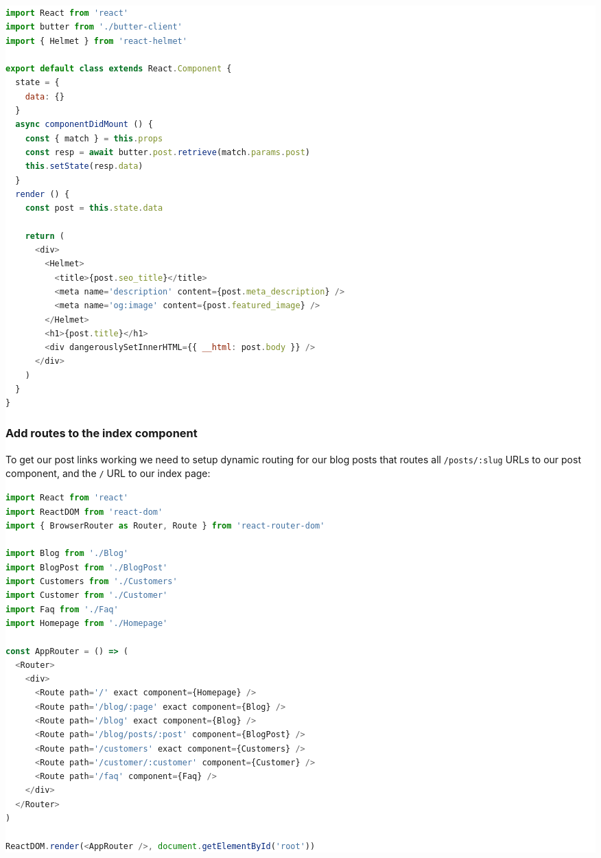 ```js
import React from 'react'
import butter from './butter-client'
import { Helmet } from 'react-helmet'

export default class extends React.Component {
  state = {
    data: {}
  }
  async componentDidMount () {
    const { match } = this.props
    const resp = await butter.post.retrieve(match.params.post)
    this.setState(resp.data)
  }
  render () {
    const post = this.state.data

    return (
      <div>
        <Helmet>
          <title>{post.seo_title}</title>
          <meta name='description' content={post.meta_description} />
          <meta name='og:image' content={post.featured_image} />
        </Helmet>
        <h1>{post.title}</h1>
        <div dangerouslySetInnerHTML={{ __html: post.body }} />
      </div>
    )
  }
}
```

### Add routes to the index component

To get our post links working we need to setup dynamic routing for our blog posts that routes all `/posts/:slug` URLs to our post component, and the `/` URL to our index page:

```js
import React from 'react'
import ReactDOM from 'react-dom'
import { BrowserRouter as Router, Route } from 'react-router-dom'

import Blog from './Blog'
import BlogPost from './BlogPost'
import Customers from './Customers'
import Customer from './Customer'
import Faq from './Faq'
import Homepage from './Homepage'

const AppRouter = () => (
  <Router>
    <div>
      <Route path='/' exact component={Homepage} />
      <Route path='/blog/:page' exact component={Blog} />
      <Route path='/blog' exact component={Blog} />
      <Route path='/blog/posts/:post' component={BlogPost} />
      <Route path='/customers' exact component={Customers} />
      <Route path='/customer/:customer' component={Customer} />
      <Route path='/faq' component={Faq} />
    </div>
  </Router>
)

ReactDOM.render(<AppRouter />, document.getElementById('root'))

```